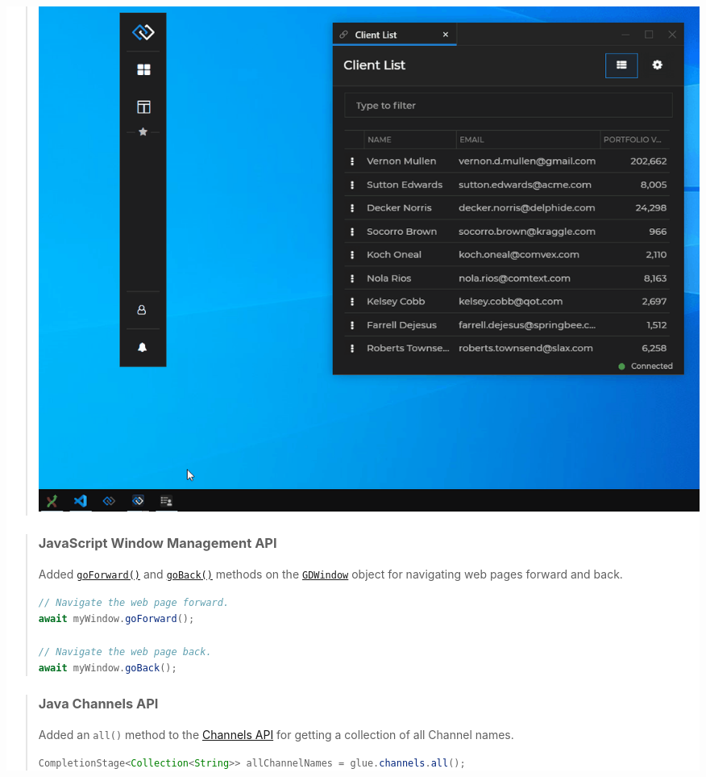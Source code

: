 > ![Jump List Action](../../../images/platform-features/jump-list-action.gif)

> ### JavaScript Window Management API
>
> Added [`goForward()`](../../../reference/glue/latest/windows/index.html#GDWindow-goForward) and [`goBack()`](../../../reference/glue/latest/windows/index.html#GDWindow-goForward) methods on the [`GDWindow`](../../../reference/glue/latest/windows/index.html#GDWindow) object for navigating web pages forward and back.
>
> ```javascript
> // Navigate the web page forward.
> await myWindow.goForward();
>
> // Navigate the web page back.
> await myWindow.goBack();
> ```

> ### Java Channels API
>
> Added an `all()` method to the [Channels API](../../../glue42-concepts/data-sharing-between-apps/channels/java/index.html#all_channels) for getting a collection of all Channel names.
>
> ```java
> CompletionStage<Collection<String>> allChannelNames = glue.channels.all();
> ```
